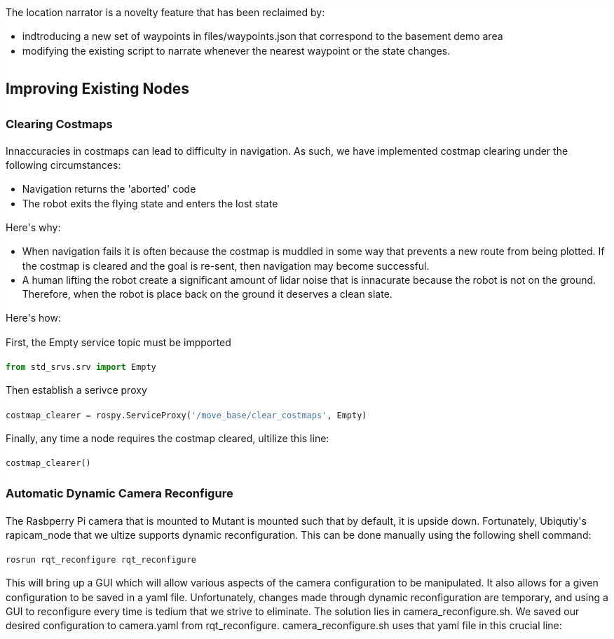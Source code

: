 The location narrator is a novelty feature that has been reclaimed by:

* indtroducing a new set of waypoints in files/waypoints.json that correspond to the basement demo area
* modifying the existing script to narrate whenever the nearest waypoint or the state changes.

## Improving Existing Nodes

### Clearing Costmaps

Innaccuracies in costmaps can lead to difficulty in navigation. As such, we have implemented costmap clearing under the following circumstances:

* Navigation returns the 'aborted' code
* The robot exits the flying state and enters the lost state

Here's why:

* When navigation fails it is often because the costmap is muddled in some way that prevents a new route from being plotted. If the costmap is cleared and the goal is re-sent, then navigation may become successful.
* A human lifting the robot create a significant amount of lidar noise that is innacurate because the robot is not on the ground. Therefore, when the robot is place back on the ground it deserves a clean slate.

Here's how:

First, the Empty service topic must be impported

``` python
from std_srvs.srv import Empty
```

Then establish a serivce proxy

``` python
costmap_clearer = rospy.ServiceProxy('/move_base/clear_costmaps', Empty)
```

Finally, any time a node requires the costmap cleared, ultilize this line:

``` python
costmap_clearer()
```

### Automatic Dynamic Camera Reconfigure

The Rasbperry Pi camera that is mounted to Mutant is mounted such that by default, it is upside down. Fortunately, Ubiqutiy's rapicam_node that we ultize supports dynamic reconfiguration. This can be done manually using the following shell command:

``` sh
rosrun rqt_reconfigure rqt_reconfigure
```

This will bring up a GUI which will allow various aspects of the camera configuration to be manipulated. It also allows for a given configuration to be saved in a yaml file. Unfortunately, changes made through dynamic reconfiguration are temporary, and using a GUI to reconfigure every time is tedium that we strive to eliminate. The solution lies in camera_reconfigure.sh. We saved our desired configuration to camera.yaml from rqt_reconfigure. camera_reconfigure.sh uses that yaml file in this crucial line:
